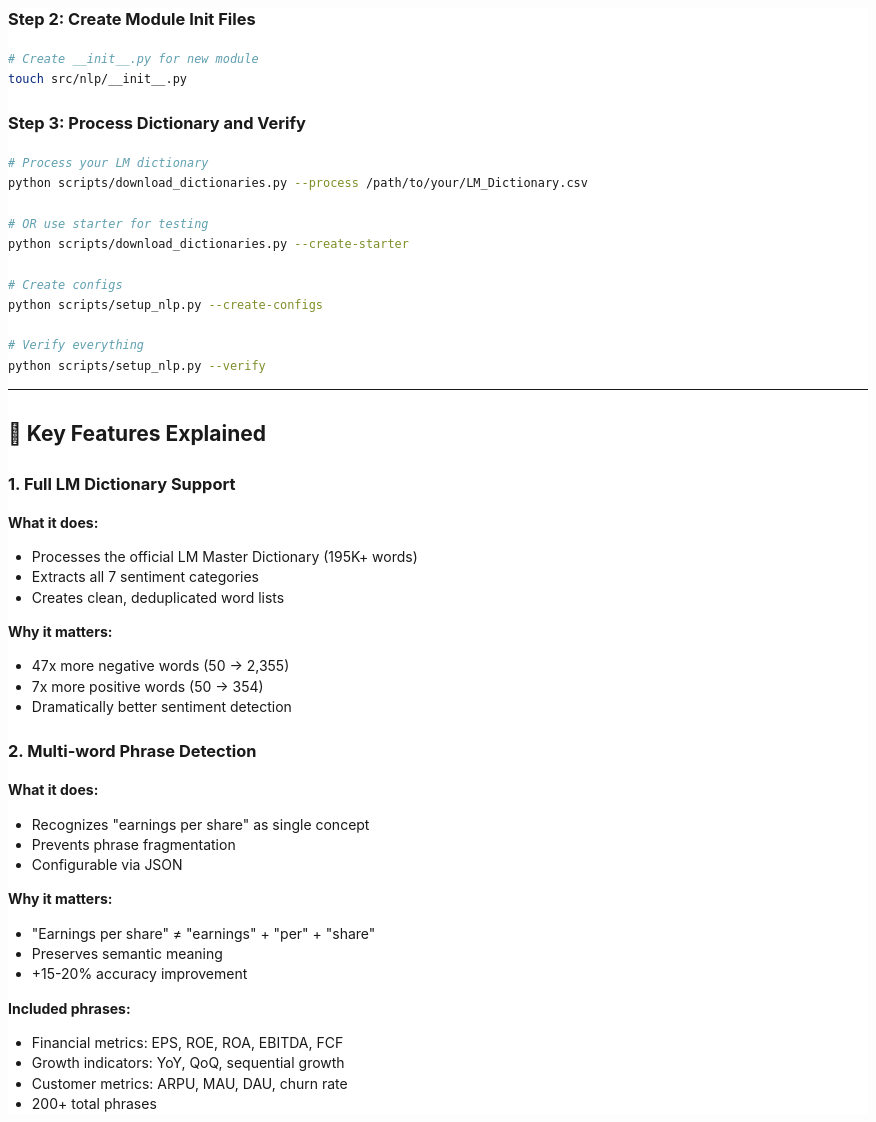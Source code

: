 ### Step 2: Create Module Init Files

```bash
# Create __init__.py for new module
touch src/nlp/__init__.py
```

### Step 3: Process Dictionary and Verify

```bash
# Process your LM dictionary
python scripts/download_dictionaries.py --process /path/to/your/LM_Dictionary.csv

# OR use starter for testing
python scripts/download_dictionaries.py --create-starter

# Create configs
python scripts/setup_nlp.py --create-configs

# Verify everything
python scripts/setup_nlp.py --verify
```

---

## 📖 Key Features Explained

### 1. Full LM Dictionary Support

**What it does:**
- Processes the official LM Master Dictionary (195K+ words)
- Extracts all 7 sentiment categories
- Creates clean, deduplicated word lists

**Why it matters:**
- 47x more negative words (50 → 2,355)
- 7x more positive words (50 → 354)
- Dramatically better sentiment detection

### 2. Multi-word Phrase Detection

**What it does:**
- Recognizes "earnings per share" as single concept
- Prevents phrase fragmentation
- Configurable via JSON

**Why it matters:**
- "Earnings per share" ≠ "earnings" + "per" + "share"
- Preserves semantic meaning
- +15-20% accuracy improvement

**Included phrases:**
- Financial metrics: EPS, ROE, ROA, EBITDA, FCF
- Growth indicators: YoY, QoQ, sequential growth
- Customer metrics: ARPU, MAU, DAU, churn rate
- 200+ total phrases
